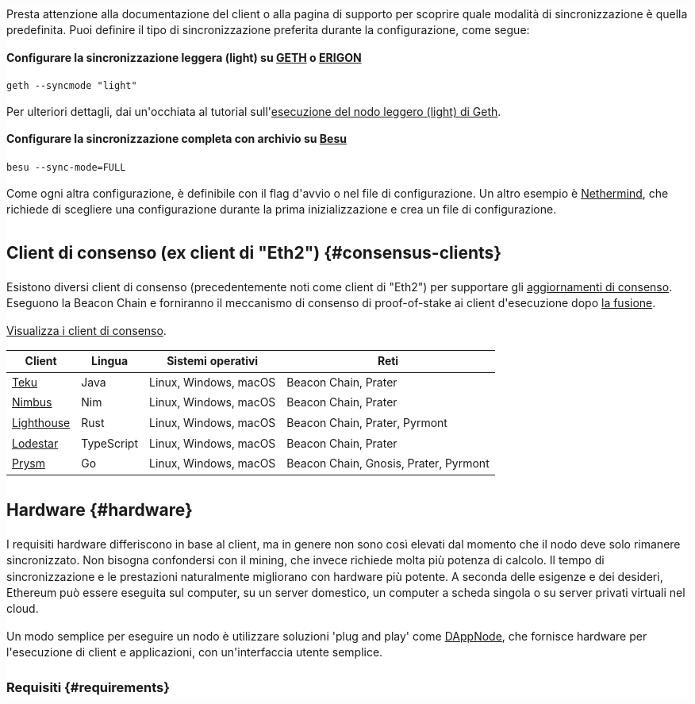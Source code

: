 Presta attenzione alla documentazione del client o alla pagina di supporto per scoprire quale modalità di sincronizzazione è quella predefinita. Puoi definire il tipo di sincronizzazione preferita durante la configurazione, come segue:

**Configurare la sincronizzazione leggera (light) su [GETH](https://geth.ethereum.org/) o [ERIGON](https://github.com/ledgerwatch/erigon)**

`geth --syncmode "light"`

Per ulteriori dettagli, dai un'occhiata al tutorial sull'[esecuzione del nodo leggero (light) di Geth](/developers/tutorials/run-light-node-geth/).

**Configurare la sincronizzazione completa con archivio su [Besu](https://besu.hyperledger.org/)**

`besu --sync-mode=FULL`

Come ogni altra configurazione, è definibile con il flag d'avvio o nel file di configurazione. Un altro esempio è [Nethermind](https://docs.nethermind.io/nethermind/), che richiede di scegliere una configurazione durante la prima inizializzazione e crea un file di configurazione.

## Client di consenso (ex client di "Eth2") {#consensus-clients}

Esistono diversi client di consenso (precedentemente noti come client di "Eth2") per supportare gli [aggiornamenti di consenso](/upgrades/beacon-chain/). Eseguono la Beacon Chain e forniranno il meccanismo di consenso di proof-of-stake ai client d'esecuzione dopo [la fusione](/upgrades/merge/).

[Visualizza i client di consenso](/upgrades/get-involved/#clients).

| Client                                                      | Lingua     | Sistemi operativi     | Reti                                  |
| ----------------------------------------------------------- | ---------- | --------------------- | ------------------------------------- |
| [Teku](https://pegasys.tech/teku)                           | Java       | Linux, Windows, macOS | Beacon Chain, Prater                  |
| [Nimbus](https://nimbus.team/)                              | Nim        | Linux, Windows, macOS | Beacon Chain, Prater                  |
| [Lighthouse](https://lighthouse-book.sigmaprime.io/)        | Rust       | Linux, Windows, macOS | Beacon Chain, Prater, Pyrmont         |
| [Lodestar](https://lodestar.chainsafe.io/)                  | TypeScript | Linux, Windows, macOS | Beacon Chain, Prater                  |
| [Prysm](https://docs.prylabs.network/docs/getting-started/) | Go         | Linux, Windows, macOS | Beacon Chain, Gnosis, Prater, Pyrmont |

## Hardware {#hardware}

I requisiti hardware differiscono in base al client, ma in genere non sono così elevati dal momento che il nodo deve solo rimanere sincronizzato. Non bisogna confondersi con il mining, che invece richiede molta più potenza di calcolo. Il tempo di sincronizzazione e le prestazioni naturalmente migliorano con hardware più potente. A seconda delle esigenze e dei desideri, Ethereum può essere eseguita sul computer, su un server domestico, un computer a scheda singola o su server privati virtuali nel cloud.

Un modo semplice per eseguire un nodo è utilizzare soluzioni 'plug and play' come [DAppNode](https://dappnode.io/), che fornisce hardware per l'esecuzione di client e applicazioni, con un'interfaccia utente semplice.

### Requisiti {#requirements}
